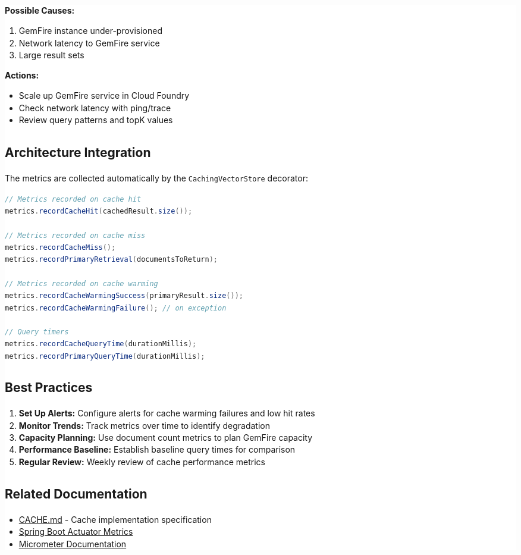 **Possible Causes:**
1. GemFire instance under-provisioned
2. Network latency to GemFire service
3. Large result sets

**Actions:**
- Scale up GemFire service in Cloud Foundry
- Check network latency with ping/trace
- Review query patterns and topK values

## Architecture Integration

The metrics are collected automatically by the `CachingVectorStore` decorator:

```java
// Metrics recorded on cache hit
metrics.recordCacheHit(cachedResult.size());

// Metrics recorded on cache miss
metrics.recordCacheMiss();
metrics.recordPrimaryRetrieval(documentsToReturn);

// Metrics recorded on cache warming
metrics.recordCacheWarmingSuccess(primaryResult.size());
metrics.recordCacheWarmingFailure(); // on exception

// Query timers
metrics.recordCacheQueryTime(durationMillis);
metrics.recordPrimaryQueryTime(durationMillis);
```

## Best Practices

1. **Set Up Alerts:** Configure alerts for cache warming failures and low hit rates
2. **Monitor Trends:** Track metrics over time to identify degradation
3. **Capacity Planning:** Use document count metrics to plan GemFire capacity
4. **Performance Baseline:** Establish baseline query times for comparison
5. **Regular Review:** Weekly review of cache performance metrics

## Related Documentation

- [CACHE.md](CACHE.md) - Cache implementation specification
- [Spring Boot Actuator Metrics](https://docs.spring.io/spring-boot/docs/current/reference/html/actuator.html#actuator.metrics)
- [Micrometer Documentation](https://micrometer.io/docs)
